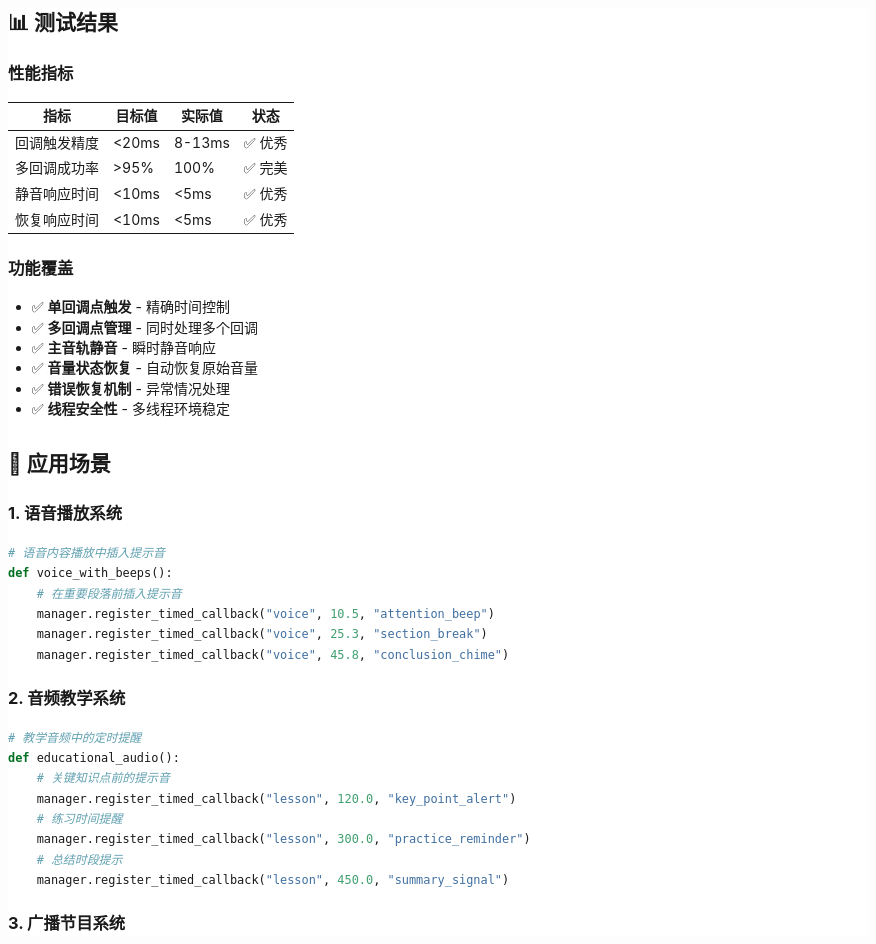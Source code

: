 ## 📊 测试结果

### 性能指标

| 指标 | 目标值 | 实际值 | 状态 |
|------|--------|--------|------|
| 回调触发精度 | <20ms | 8-13ms | ✅ 优秀 |
| 多回调成功率 | >95% | 100% | ✅ 完美 |
| 静音响应时间 | <10ms | <5ms | ✅ 优秀 |
| 恢复响应时间 | <10ms | <5ms | ✅ 优秀 |

### 功能覆盖

- ✅ **单回调点触发** - 精确时间控制
- ✅ **多回调点管理** - 同时处理多个回调
- ✅ **主音轨静音** - 瞬时静音响应
- ✅ **音量状态恢复** - 自动恢复原始音量
- ✅ **错误恢复机制** - 异常情况处理
- ✅ **线程安全性** - 多线程环境稳定

## 🎵 应用场景

### 1. 语音播放系统

```python
# 语音内容播放中插入提示音
def voice_with_beeps():
    # 在重要段落前插入提示音
    manager.register_timed_callback("voice", 10.5, "attention_beep")
    manager.register_timed_callback("voice", 25.3, "section_break") 
    manager.register_timed_callback("voice", 45.8, "conclusion_chime")
```

### 2. 音频教学系统

```python
# 教学音频中的定时提醒
def educational_audio():
    # 关键知识点前的提示音
    manager.register_timed_callback("lesson", 120.0, "key_point_alert")
    # 练习时间提醒
    manager.register_timed_callback("lesson", 300.0, "practice_reminder")
    # 总结时段提示
    manager.register_timed_callback("lesson", 450.0, "summary_signal")
```

### 3. 广播节目系统

